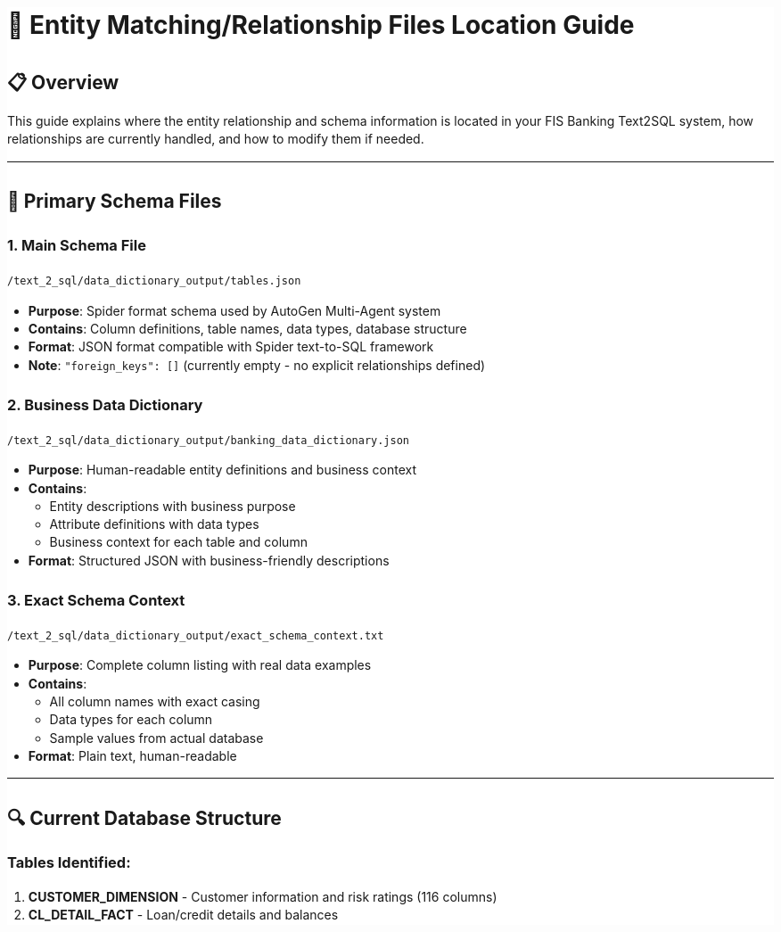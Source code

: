 # 📁 Entity Matching/Relationship Files Location Guide

## 📋 Overview

This guide explains where the entity relationship and schema information is located in your FIS Banking Text2SQL system, how relationships are currently handled, and how to modify them if needed.

---

## 🎯 Primary Schema Files

### **1. Main Schema File**
```
/text_2_sql/data_dictionary_output/tables.json
```
- **Purpose**: Spider format schema used by AutoGen Multi-Agent system
- **Contains**: Column definitions, table names, data types, database structure
- **Format**: JSON format compatible with Spider text-to-SQL framework
- **Note**: `"foreign_keys": []` (currently empty - no explicit relationships defined)

### **2. Business Data Dictionary**
```
/text_2_sql/data_dictionary_output/banking_data_dictionary.json
```
- **Purpose**: Human-readable entity definitions and business context
- **Contains**: 
  - Entity descriptions with business purpose
  - Attribute definitions with data types
  - Business context for each table and column
- **Format**: Structured JSON with business-friendly descriptions

### **3. Exact Schema Context**
```
/text_2_sql/data_dictionary_output/exact_schema_context.txt
```
- **Purpose**: Complete column listing with real data examples
- **Contains**: 
  - All column names with exact casing
  - Data types for each column
  - Sample values from actual database
- **Format**: Plain text, human-readable

---

## 🔍 Current Database Structure

### **Tables Identified:**
1. **CUSTOMER_DIMENSION** - Customer information and risk ratings (116 columns)
2. **CL_DETAIL_FACT** - Loan/credit details and balances
